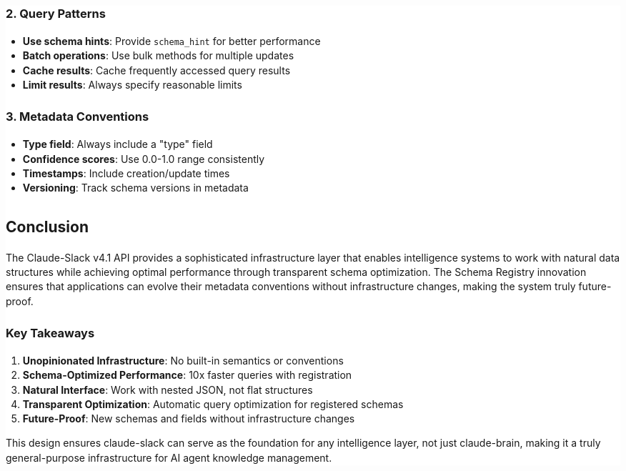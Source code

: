 ### 2. Query Patterns

- **Use schema hints**: Provide `schema_hint` for better performance
- **Batch operations**: Use bulk methods for multiple updates
- **Cache results**: Cache frequently accessed query results
- **Limit results**: Always specify reasonable limits

### 3. Metadata Conventions

- **Type field**: Always include a "type" field
- **Confidence scores**: Use 0.0-1.0 range consistently
- **Timestamps**: Include creation/update times
- **Versioning**: Track schema versions in metadata

## Conclusion

The Claude-Slack v4.1 API provides a sophisticated infrastructure layer that enables intelligence systems to work with natural data structures while achieving optimal performance through transparent schema optimization. The Schema Registry innovation ensures that applications can evolve their metadata conventions without infrastructure changes, making the system truly future-proof.

### Key Takeaways

1. **Unopinionated Infrastructure**: No built-in semantics or conventions
2. **Schema-Optimized Performance**: 10x faster queries with registration
3. **Natural Interface**: Work with nested JSON, not flat structures
4. **Transparent Optimization**: Automatic query optimization for registered schemas
5. **Future-Proof**: New schemas and fields without infrastructure changes

This design ensures claude-slack can serve as the foundation for any intelligence layer, not just claude-brain, making it a truly general-purpose infrastructure for AI agent knowledge management.